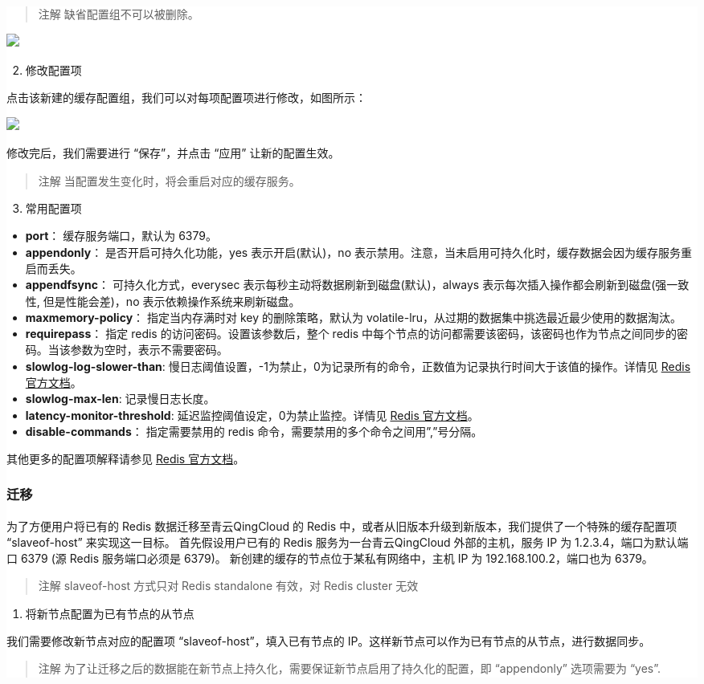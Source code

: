 

>注解
缺省配置组不可以被删除。



![](_images/create_cache_parameter_group.png)

2.  修改配置项



点击该新建的缓存配置组，我们可以对每项配置项进行修改，如图所示：

![](_images/cache_parameters.png)

修改完后，我们需要进行 “保存”，并点击 “应用” 让新的配置生效。



>注解
当配置发生变化时，将会重启对应的缓存服务。


3.  常用配置项



*   **port**： 缓存服务端口，默认为 6379。
*   **appendonly**： 是否开启可持久化功能，yes 表示开启(默认)，no 表示禁用。注意，当未启用可持久化时，缓存数据会因为缓存服务重启而丢失。
*   **appendfsync**： 可持久化方式，everysec 表示每秒主动将数据刷新到磁盘(默认)，always 表示每次插入操作都会刷新到磁盘(强一致性, 但是性能会差)，no 表示依赖操作系统来刷新磁盘。
*   **maxmemory-policy**： 指定当内存满时对 key 的删除策略，默认为 volatile-lru，从过期的数据集中挑选最近最少使用的数据淘汰。
*   **requirepass**： 指定 redis 的访问密码。设置该参数后，整个 redis 中每个节点的访问都需要该密码，该密码也作为节点之间同步的密码。当该参数为空时，表示不需要密码。
*   **slowlog-log-slower-than**: 慢日志阈值设置，-1为禁止，0为记录所有的命令，正数值为记录执行时间大于该值的操作。详情见 [Redis 官方文档](http://redis.io/commands/slowlog)。
*   **slowlog-max-len**: 记录慢日志长度。
*   **latency-monitor-threshold**: 延迟监控阈值设定，0为禁止监控。详情见 [Redis 官方文档](http://redis.io/topics/latency-monitor)。
*   **disable-commands**： 指定需要禁用的 redis 命令，需要禁用的多个命令之间用”,”号分隔。

其他更多的配置项解释请参见 [Redis 官方文档](http://redis.io/topics/config)。



### 迁移

为了方便用户将已有的 Redis 数据迁移至青云QingCloud 的 Redis 中，或者从旧版本升级到新版本，我们提供了一个特殊的缓存配置项 “slaveof-host” 来实现这一目标。 首先假设用户已有的 Redis 服务为一台青云QingCloud 外部的主机，服务 IP 为 1.2.3.4，端口为默认端口 6379 (源 Redis 服务端口必须是 6379)。 新创建的缓存的节点位于某私有网络中，主机 IP 为 192.168.100.2，端口也为 6379。


>注解
slaveof-host 方式只对 Redis standalone 有效，对 Redis cluster 无效


1.  将新节点配置为已有节点的从节点


我们需要修改新节点对应的配置项 “slaveof-host”，填入已有节点的 IP。这样新节点可以作为已有节点的从节点，进行数据同步。


>注解
为了让迁移之后的数据能在新节点上持久化，需要保证新节点启用了持久化的配置，即 “appendonly” 选项需要为 “yes”.
